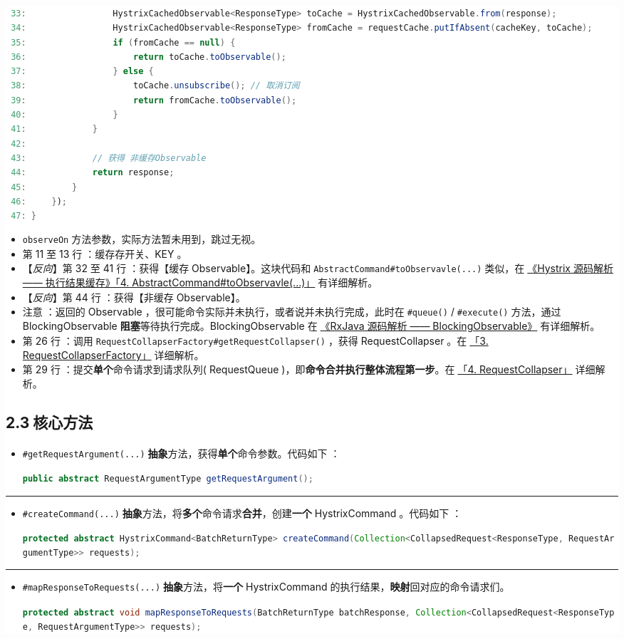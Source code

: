 ```Java
 33:                 HystrixCachedObservable<ResponseType> toCache = HystrixCachedObservable.from(response);
 34:                 HystrixCachedObservable<ResponseType> fromCache = requestCache.putIfAbsent(cacheKey, toCache);
 35:                 if (fromCache == null) {
 36:                     return toCache.toObservable();
 37:                 } else {
 38:                     toCache.unsubscribe(); // 取消订阅
 39:                     return fromCache.toObservable();
 40:                 }
 41:             }
 42: 
 43:             // 获得 非缓存Observable
 44:             return response;
 45:         }
 46:     });
 47: }
```
* `observeOn` 方法参数，实际方法暂未用到，跳过无视。
* 第 11 至 13 行 ：缓存存开关、KEY 。
* 【*反向*】第 32 至 41 行 ：获得【缓存 Observable】。这块代码和 `AbstractCommand#toObservavle(...)` 类似，在 [《Hystrix 源码解析 —— 执行结果缓存》「4. AbstractCommand#toObservavle(...)」](http://www.iocoder.cn/Hystrix/command-execute-result-cache/?self) 有详细解析。
* 【*反向*】第 44 行 ：获得【非缓存 Observable】。
* 注意 ：返回的 Observable ，很可能命令实际并未执行，或者说并未执行完成，此时在 `#queue()` / `#execute()` 方法，通过 BlockingObservable **阻塞**等待执行完成。BlockingObservable 在 [《RxJava 源码解析 —— BlockingObservable》](http://www.iocoder.cn/RxJava/blocking-observable/?self) 有详细解析。
* 第 26 行 ：调用 `RequestCollapserFactory#getRequestCollapser()` ，获得 RequestCollapser 。在 [「3. RequestCollapserFactory」](#) 详细解析。
* 第 29 行 ：提交**单个**命令请求到请求队列( RequestQueue )，即**命令合并执行整体流程第一步**。在 [「4. RequestCollapser」](#) 详细解析。

## 2.3 核心方法

* `#getRequestArgument(...)` **抽象**方法，获得**单个**命令参数。代码如下 ：

    ```Java
    public abstract RequestArgumentType getRequestArgument();
    ```

-------

* `#createCommand(...)` **抽象**方法，将**多个**命令请求**合并**，创建**一个** HystrixCommand 。代码如下 ： 

    ```Java
    protected abstract HystrixCommand<BatchReturnType> createCommand(Collection<CollapsedRequest<ResponseType, RequestArgumentType>> requests);
    ```

-------

* `#mapResponseToRequests(...)` **抽象**方法，将**一个** HystrixCommand 的执行结果，**映射**回对应的命令请求们。

    ```Java
    protected abstract void mapResponseToRequests(BatchReturnType batchResponse, Collection<CollapsedRequest<ResponseType, RequestArgumentType>> requests);
    ```
